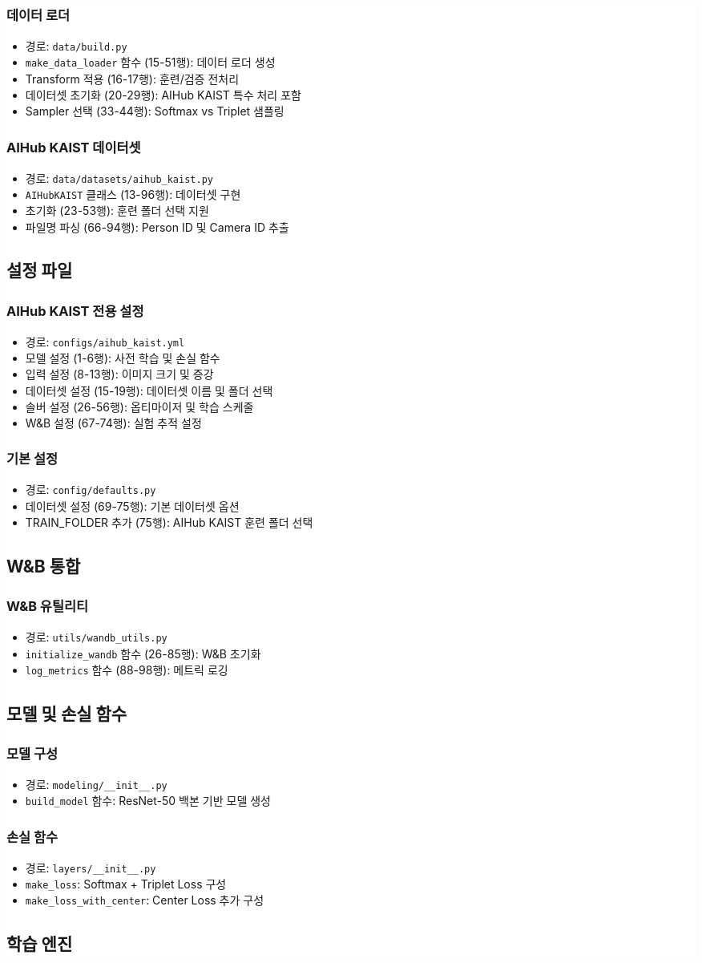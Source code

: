 ### 데이터 로더
- 경로: `data/build.py`
- `make_data_loader` 함수 (15-51행): 데이터 로더 생성
- Transform 적용 (16-17행): 훈련/검증 전처리
- 데이터셋 초기화 (20-29행): AIHub KAIST 특수 처리 포함
- Sampler 선택 (33-44행): Softmax vs Triplet 샘플링

### AIHub KAIST 데이터셋
- 경로: `data/datasets/aihub_kaist.py`
- `AIHubKAIST` 클래스 (13-96행): 데이터셋 구현
- 초기화 (23-53행): 훈련 폴더 선택 지원
- 파일명 파싱 (66-94행): Person ID 및 Camera ID 추출

## 설정 파일

### AIHub KAIST 전용 설정
- 경로: `configs/aihub_kaist.yml`
- 모델 설정 (1-6행): 사전 학습 및 손실 함수
- 입력 설정 (8-13행): 이미지 크기 및 증강
- 데이터셋 설정 (15-19행): 데이터셋 이름 및 폴더 선택
- 솔버 설정 (26-56행): 옵티마이저 및 학습 스케줄
- W&B 설정 (67-74행): 실험 추적 설정

### 기본 설정
- 경로: `config/defaults.py`
- 데이터셋 설정 (69-75행): 기본 데이터셋 옵션
- TRAIN_FOLDER 추가 (75행): AIHub KAIST 훈련 폴더 선택

## W&B 통합

### W&B 유틸리티
- 경로: `utils/wandb_utils.py`
- `initialize_wandb` 함수 (26-85행): W&B 초기화
- `log_metrics` 함수 (88-98행): 메트릭 로깅

## 모델 및 손실 함수

### 모델 구성
- 경로: `modeling/__init__.py`
- `build_model` 함수: ResNet-50 백본 기반 모델 생성

### 손실 함수
- 경로: `layers/__init__.py`
- `make_loss`: Softmax + Triplet Loss 구성
- `make_loss_with_center`: Center Loss 추가 구성

## 학습 엔진
